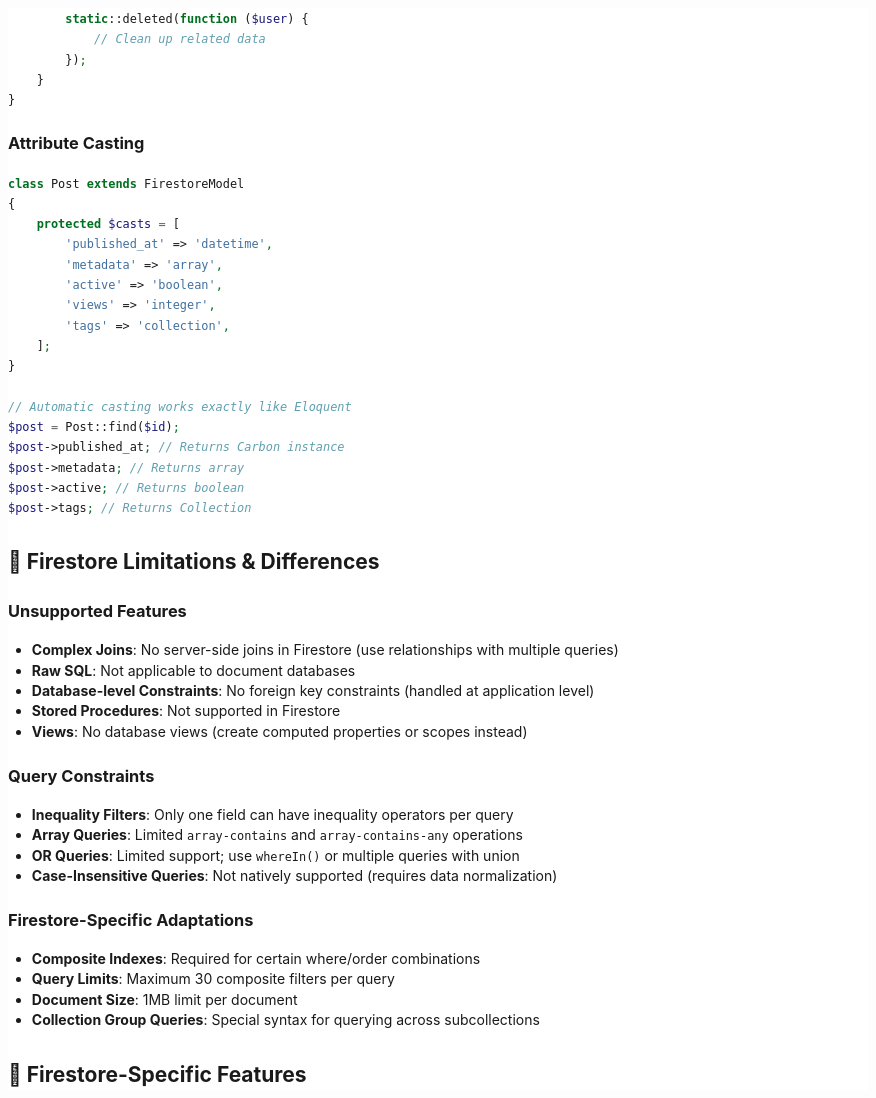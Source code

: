 ```php
        static::deleted(function ($user) {
            // Clean up related data
        });
    }
}
```

### Attribute Casting
```php
class Post extends FirestoreModel
{
    protected $casts = [
        'published_at' => 'datetime',
        'metadata' => 'array',
        'active' => 'boolean',
        'views' => 'integer',
        'tags' => 'collection',
    ];
}

// Automatic casting works exactly like Eloquent
$post = Post::find($id);
$post->published_at; // Returns Carbon instance
$post->metadata; // Returns array
$post->active; // Returns boolean
$post->tags; // Returns Collection
```

## 🚫 Firestore Limitations & Differences

### Unsupported Features
- **Complex Joins**: No server-side joins in Firestore (use relationships with multiple queries)
- **Raw SQL**: Not applicable to document databases
- **Database-level Constraints**: No foreign key constraints (handled at application level)
- **Stored Procedures**: Not supported in Firestore
- **Views**: No database views (create computed properties or scopes instead)

### Query Constraints
- **Inequality Filters**: Only one field can have inequality operators per query
- **Array Queries**: Limited `array-contains` and `array-contains-any` operations
- **OR Queries**: Limited support; use `whereIn()` or multiple queries with union
- **Case-Insensitive Queries**: Not natively supported (requires data normalization)

### Firestore-Specific Adaptations
- **Composite Indexes**: Required for certain where/order combinations
- **Query Limits**: Maximum 30 composite filters per query
- **Document Size**: 1MB limit per document
- **Collection Group Queries**: Special syntax for querying across subcollections

## 🔧 Firestore-Specific Features
